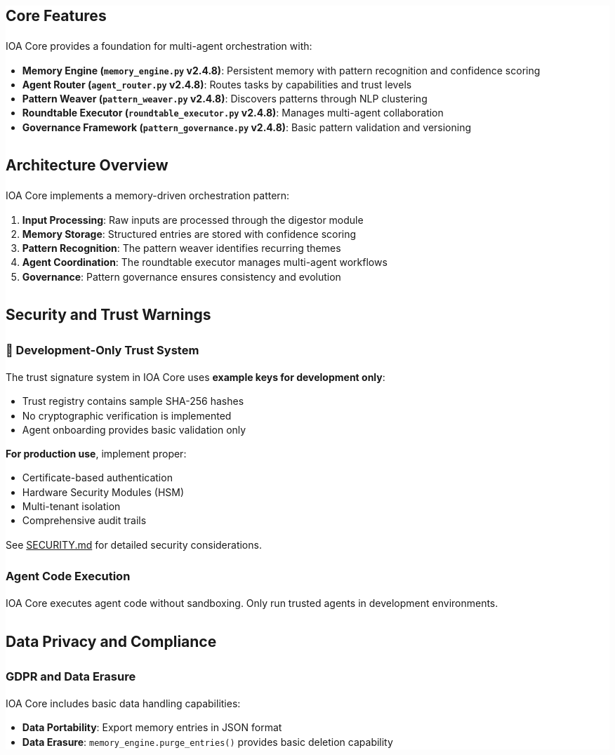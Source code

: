 ## Core Features

IOA Core provides a foundation for multi-agent orchestration with:

- **Memory Engine (`memory_engine.py` v2.4.8)**: Persistent memory with pattern recognition and confidence scoring
- **Agent Router (`agent_router.py` v2.4.8)**: Routes tasks by capabilities and trust levels
- **Pattern Weaver (`pattern_weaver.py` v2.4.8)**: Discovers patterns through NLP clustering
- **Roundtable Executor (`roundtable_executor.py` v2.4.8)**: Manages multi-agent collaboration
- **Governance Framework (`pattern_governance.py` v2.4.8)**: Basic pattern validation and versioning

## Architecture Overview

IOA Core implements a memory-driven orchestration pattern:

1. **Input Processing**: Raw inputs are processed through the digestor module
2. **Memory Storage**: Structured entries are stored with confidence scoring
3. **Pattern Recognition**: The pattern weaver identifies recurring themes
4. **Agent Coordination**: The roundtable executor manages multi-agent workflows
5. **Governance**: Pattern governance ensures consistency and evolution

## Security and Trust Warnings

### 🚨 Development-Only Trust System

The trust signature system in IOA Core uses **example keys for development only**:
- Trust registry contains sample SHA-256 hashes
- No cryptographic verification is implemented
- Agent onboarding provides basic validation only

**For production use**, implement proper:
- Certificate-based authentication
- Hardware Security Modules (HSM)
- Multi-tenant isolation
- Comprehensive audit trails

See [SECURITY.md](SECURITY.md) for detailed security considerations.

### Agent Code Execution

IOA Core executes agent code without sandboxing. Only run trusted agents in development environments.

## Data Privacy and Compliance

### GDPR and Data Erasure

IOA Core includes basic data handling capabilities:

- **Data Portability**: Export memory entries in JSON format
- **Data Erasure**: `memory_engine.purge_entries()` provides basic deletion capability
